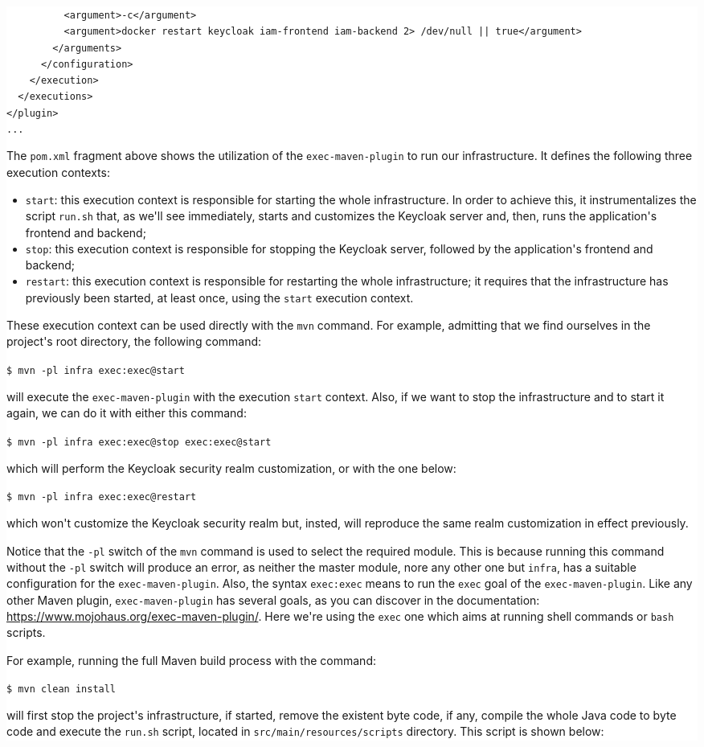              <argument>-c</argument>
              <argument>docker restart keycloak iam-frontend iam-backend 2> /dev/null || true</argument>
            </arguments>
          </configuration>
        </execution>
      </executions>
    </plugin>
    ...

The `pom.xml` fragment above shows the utilization of the `exec-maven-plugin` 
to run our infrastructure. It defines the following three execution contexts:

  - `start`: this execution context is responsible for starting the whole infrastructure. In order to achieve this, it instrumentalizes the script `run.sh` that, as we'll see immediately, starts and customizes the Keycloak server and, then, runs the application's frontend and backend;
  - `stop`: this execution context is responsible for stopping the Keycloak server, followed by the application's frontend and backend;
  - `restart`: this execution context is responsible for restarting the whole infrastructure; it requires that the infrastructure has previously been started, at least once, using the `start` execution context.

These execution context can be used directly with the `mvn` command. For example,
admitting that we find ourselves in the project's root directory, the following command:

    $ mvn -pl infra exec:exec@start

will execute the `exec-maven-plugin` with the execution `start` context. Also,
if we want to stop the infrastructure and to start it again, we can do it with 
either this command:

    $ mvn -pl infra exec:exec@stop exec:exec@start

which will perform the Keycloak security realm customization, or with the one 
below:

    $ mvn -pl infra exec:exec@restart

which won't customize the Keycloak security realm but, insted, will reproduce 
the same realm customization in effect previously.

Notice that the `-pl` switch of the `mvn` command is used to select the required
module. This is because running this command without the `-pl` switch will produce
an error, as neither the master module, nore any other one but `infra`, has a suitable
configuration for the `exec-maven-plugin`. Also, the syntax `exec:exec` means
to run the `exec` goal of the `exec-maven-plugin`. Like any other Maven plugin,
`exec-maven-plugin` has several goals, as you can discover in the documentation:
https://www.mojohaus.org/exec-maven-plugin/. Here we're using the `exec` one which
aims at running shell commands or `bash` scripts.

For example, running the full Maven build process with the command:

    $ mvn clean install

will first stop the project's infrastructure, if started, remove the existent 
byte code, if any, compile the whole Java code to byte code and execute the `run.sh`
script, located in `src/main/resources/scripts` directory. This script is shown
below:
